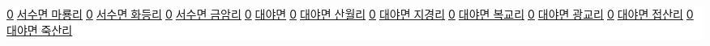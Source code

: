 
  <tr>
    <td><a href="4513034024.html">0</a></td>
    <td><a href="4513034024.html">서수면 마룡리</a></td>
  </tr>
    

  <tr>
    <td><a href="4513034025.html">0</a></td>
    <td><a href="4513034025.html">서수면 화등리</a></td>
  </tr>
    

  <tr>
    <td><a href="4513034026.html">0</a></td>
    <td><a href="4513034026.html">서수면 금암리</a></td>
  </tr>
    

  <tr>
    <td><a href="4513035000.html">0</a></td>
    <td><a href="4513035000.html">대야면</a></td>
  </tr>
    

  <tr>
    <td><a href="4513035021.html">0</a></td>
    <td><a href="4513035021.html">대야면 산월리</a></td>
  </tr>
    

  <tr>
    <td><a href="4513035022.html">0</a></td>
    <td><a href="4513035022.html">대야면 지경리</a></td>
  </tr>
    

  <tr>
    <td><a href="4513035023.html">0</a></td>
    <td><a href="4513035023.html">대야면 복교리</a></td>
  </tr>
    

  <tr>
    <td><a href="4513035024.html">0</a></td>
    <td><a href="4513035024.html">대야면 광교리</a></td>
  </tr>
    

  <tr>
    <td><a href="4513035025.html">0</a></td>
    <td><a href="4513035025.html">대야면 접산리</a></td>
  </tr>
    

  <tr>
    <td><a href="4513035026.html">0</a></td>
    <td><a href="4513035026.html">대야면 죽산리</a></td>
  </tr>
    